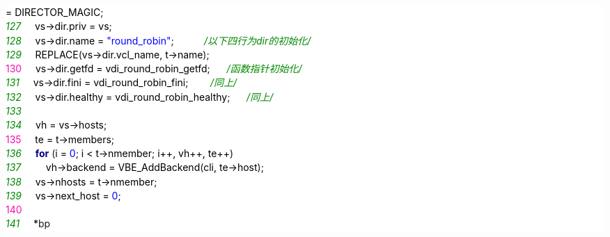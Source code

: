 <span style="color: rgb(0, 0, 0);">=</span> <span style="color: rgb(0, 0, 0);">DIRECTOR_MAGIC</span>;         <br /><span style="color: rgb(0, 136, 0); font-style: italic;">127</span>     <span style="color: rgb(0, 0, 0);">vs</span><span style="color: rgb(0, 0, 0);">-></span><span style="color: rgb(0, 0, 0);">dir</span><span style="color: rgb(0, 0, 0);">.</span><span style="color: rgb(0, 0, 0);">priv</span> <span style="color: rgb(0, 0, 0);">=</span> <span style="color: rgb(0, 0, 0);">vs</span>;<br /><span style="color: rgb(0, 136, 0); font-style: italic;">128</span>     <span style="color: rgb(0, 0, 0);">vs</span><span style="color: rgb(0, 0, 0);">-></span><span style="color: rgb(0, 0, 0);">dir</span><span style="color: rgb(0, 0, 0);">.</span><span style="color: rgb(0, 0, 0);">name</span> <span style="color: rgb(0, 0, 0);">=</span> <span style="color: rgb(0, 0, 255);">"round_robin"</span>;           <span style="color: rgb(0, 136, 0); font-style: italic;">/*以下四行为dir的初始化*/</span><br /><span style="color: rgb(0, 136, 0); font-style: italic;">129</span>     <span style="color: rgb(0, 0, 0);">REPLACE</span>(<span style="color: rgb(0, 0, 0);">vs</span><span style="color: rgb(0, 0, 0);">-></span><span style="color: rgb(0, 0, 0);">dir</span><span style="color: rgb(0, 0, 0);">.</span><span style="color: rgb(0, 0, 0);">vcl_name</span><span style="color: rgb(0, 0, 0);">,</span> <span style="color: rgb(0, 0, 0);">t</span><span style="color: rgb(0, 0, 0);">-></span><span style="color: rgb(0, 0, 0);">name</span>);<br /><span style="color: rgb(248, 16, 176);">130</span>     <span style="color: rgb(0, 0, 0);">vs</span><span style="color: rgb(0, 0, 0);">-></span><span style="color: rgb(0, 0, 0);">dir</span><span style="color: rgb(0, 0, 0);">.</span><span style="color: rgb(0, 0, 0);">getfd</span> <span style="color: rgb(0, 0, 0);">=</span> <span style="color: rgb(0, 0, 0);">vdi_round_robin_getfd</span>;      <span style="color: rgb(0, 136, 0); font-style: italic;">/*函数指针初始化*/</span><br /><span style="color: rgb(0, 136, 0); font-style: italic;">131</span>     <span style="color: rgb(0, 0, 0);">vs</span><span style="color: rgb(0, 0, 0);">-></span><span style="color: rgb(0, 0, 0);">dir</span><span style="color: rgb(0, 0, 0);">.</span><span style="color: rgb(0, 0, 0);">fini</span> <span style="color: rgb(0, 0, 0);">=</span> <span style="color: rgb(0, 0, 0);">vdi_round_robin_fini</span>;        <span style="color: rgb(0, 136, 0); font-style: italic;">/*同上*/</span><br /><span style="color: rgb(0, 136, 0); font-style: italic;">132</span>     <span style="color: rgb(0, 0, 0);">vs</span><span style="color: rgb(0, 0, 0);">-></span><span style="color: rgb(0, 0, 0);">dir</span><span style="color: rgb(0, 0, 0);">.</span><span style="color: rgb(0, 0, 0);">healthy</span> <span style="color: rgb(0, 0, 0);">=</span> <span style="color: rgb(0, 0, 0);">vdi_round_robin_healthy</span>;      <span style="color: rgb(0, 136, 0); font-style: italic;">/*同上*/</span><br /><span style="color: rgb(0, 136, 0); font-style: italic;">133</span> <br /><span style="color: rgb(0, 136, 0); font-style: italic;">134</span>     <span style="color: rgb(0, 0, 0);">vh</span> <span style="color: rgb(0, 0, 0);">=</span> <span style="color: rgb(0, 0, 0);">vs</span><span style="color: rgb(0, 0, 0);">-></span><span style="color: rgb(0, 0, 0);">hosts</span>;<br /><span style="color: rgb(248, 16, 176);">135</span>     <span style="color: rgb(0, 0, 0);">te</span> <span style="color: rgb(0, 0, 0);">=</span> <span style="color: rgb(0, 0, 0);">t</span><span style="color: rgb(0, 0, 0);">-></span><span style="color: rgb(0, 0, 0);">members</span>;<br /><span style="color: rgb(0, 136, 0); font-style: italic;">136</span>     <span style="color: rgb(0, 0, 128); font-weight: bold;">for</span> (<span style="color: rgb(0, 0, 0);">i</span> <span style="color: rgb(0, 0, 0);">=</span> <span style="color: rgb(0, 0, 255);">0</span>; <span style="color: rgb(0, 0, 0);">i</span> <span style="color: rgb(0, 0, 0);"><</span> <span style="color: rgb(0, 0, 0);">t</span><span style="color: rgb(0, 0, 0);">-></span><span style="color: rgb(0, 0, 0);">nmember</span>; <span style="color: rgb(0, 0, 0);">i</span><span style="color: rgb(0, 0, 0);">++</span><span style="color: rgb(0, 0, 0);">,</span> <span style="color: rgb(0, 0, 0);">vh</span><span style="color: rgb(0, 0, 0);">++</span><span style="color: rgb(0, 0, 0);">,</span> <span style="color: rgb(0, 0, 0);">te</span><span style="color: rgb(0, 0, 0);">++</span>)<br /><span style="color: rgb(0, 136, 0); font-style: italic;">137</span>         <span style="color: rgb(0, 0, 0);">vh</span><span style="color: rgb(0, 0, 0);">-></span><span style="color: rgb(0, 0, 0);">backend</span> <span style="color: rgb(0, 0, 0);">=</span> <span style="color: rgb(0, 0, 0);">VBE_AddBackend</span>(<span style="color: rgb(0, 0, 0);">cli</span><span style="color: rgb(0, 0, 0);">,</span> <span style="color: rgb(0, 0, 0);">te</span><span style="color: rgb(0, 0, 0);">-></span><span style="color: rgb(0, 0, 0);">host</span>);<br /><span style="color: rgb(0, 136, 0); font-style: italic;">138</span>     <span style="color: rgb(0, 0, 0);">vs</span><span style="color: rgb(0, 0, 0);">-></span><span style="color: rgb(0, 0, 0);">nhosts</span> <span style="color: rgb(0, 0, 0);">=</span> <span style="color: rgb(0, 0, 0);">t</span><span style="color: rgb(0, 0, 0);">-></span><span style="color: rgb(0, 0, 0);">nmember</span>;<br /><span style="color: rgb(0, 136, 0); font-style: italic;">139</span>     <span style="color: rgb(0, 0, 0);">vs</span><span style="color: rgb(0, 0, 0);">-></span><span style="color: rgb(0, 0, 0);">next_host</span> <span style="color: rgb(0, 0, 0);">=</span> <span style="color: rgb(0, 0, 255);">0</span>;<br /><span style="color: rgb(248, 16, 176);">140</span> <br /><span style="color: rgb(0, 136, 0); font-style: italic;">141</span>     <span style="color: rgb(0, 0, 0);">*</span>bp